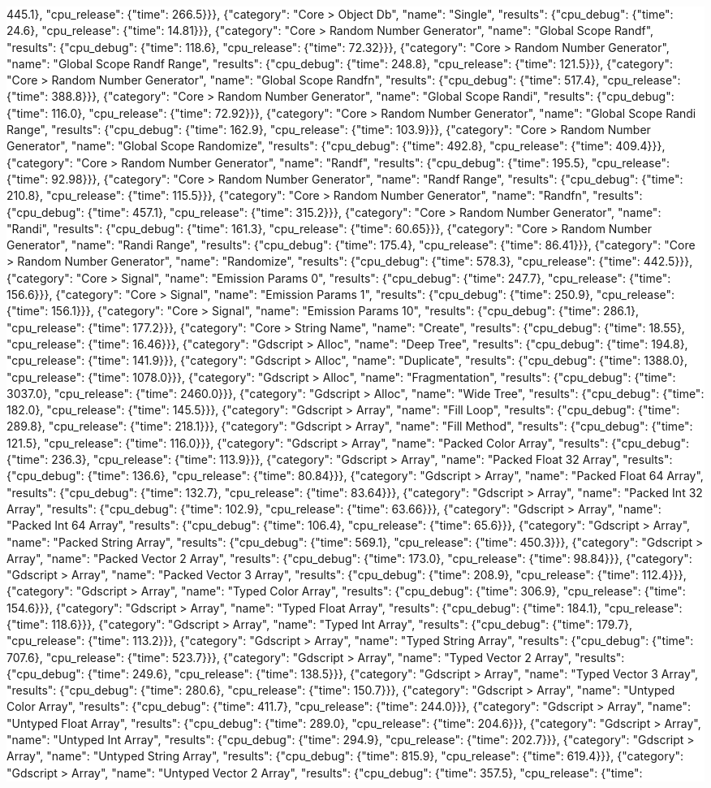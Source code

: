 445.1}, "cpu_release": {"time": 266.5}}}, {"category": "Core > Object Db", "name": "Single", "results": {"cpu_debug": {"time": 24.6}, "cpu_release": {"time": 14.81}}}, {"category": "Core > Random Number Generator", "name": "Global Scope Randf", "results": {"cpu_debug": {"time": 118.6}, "cpu_release": {"time": 72.32}}}, {"category": "Core > Random Number Generator", "name": "Global Scope Randf Range", "results": {"cpu_debug": {"time": 248.8}, "cpu_release": {"time": 121.5}}}, {"category": "Core > Random Number Generator", "name": "Global Scope Randfn", "results": {"cpu_debug": {"time": 517.4}, "cpu_release": {"time": 388.8}}}, {"category": "Core > Random Number Generator", "name": "Global Scope Randi", "results": {"cpu_debug": {"time": 116.0}, "cpu_release": {"time": 72.92}}}, {"category": "Core > Random Number Generator", "name": "Global Scope Randi Range", "results": {"cpu_debug": {"time": 162.9}, "cpu_release": {"time": 103.9}}}, {"category": "Core > Random Number Generator", "name": "Global Scope Randomize", "results": {"cpu_debug": {"time": 492.8}, "cpu_release": {"time": 409.4}}}, {"category": "Core > Random Number Generator", "name": "Randf", "results": {"cpu_debug": {"time": 195.5}, "cpu_release": {"time": 92.98}}}, {"category": "Core > Random Number Generator", "name": "Randf Range", "results": {"cpu_debug": {"time": 210.8}, "cpu_release": {"time": 115.5}}}, {"category": "Core > Random Number Generator", "name": "Randfn", "results": {"cpu_debug": {"time": 457.1}, "cpu_release": {"time": 315.2}}}, {"category": "Core > Random Number Generator", "name": "Randi", "results": {"cpu_debug": {"time": 161.3}, "cpu_release": {"time": 60.65}}}, {"category": "Core > Random Number Generator", "name": "Randi Range", "results": {"cpu_debug": {"time": 175.4}, "cpu_release": {"time": 86.41}}}, {"category": "Core > Random Number Generator", "name": "Randomize", "results": {"cpu_debug": {"time": 578.3}, "cpu_release": {"time": 442.5}}}, {"category": "Core > Signal", "name": "Emission Params 0", "results": {"cpu_debug": {"time": 247.7}, "cpu_release": {"time": 156.6}}}, {"category": "Core > Signal", "name": "Emission Params 1", "results": {"cpu_debug": {"time": 250.9}, "cpu_release": {"time": 156.1}}}, {"category": "Core > Signal", "name": "Emission Params 10", "results": {"cpu_debug": {"time": 286.1}, "cpu_release": {"time": 177.2}}}, {"category": "Core > String Name", "name": "Create", "results": {"cpu_debug": {"time": 18.55}, "cpu_release": {"time": 16.46}}}, {"category": "Gdscript > Alloc", "name": "Deep Tree", "results": {"cpu_debug": {"time": 194.8}, "cpu_release": {"time": 141.9}}}, {"category": "Gdscript > Alloc", "name": "Duplicate", "results": {"cpu_debug": {"time": 1388.0}, "cpu_release": {"time": 1078.0}}}, {"category": "Gdscript > Alloc", "name": "Fragmentation", "results": {"cpu_debug": {"time": 3037.0}, "cpu_release": {"time": 2460.0}}}, {"category": "Gdscript > Alloc", "name": "Wide Tree", "results": {"cpu_debug": {"time": 182.0}, "cpu_release": {"time": 145.5}}}, {"category": "Gdscript > Array", "name": "Fill Loop", "results": {"cpu_debug": {"time": 289.8}, "cpu_release": {"time": 218.1}}}, {"category": "Gdscript > Array", "name": "Fill Method", "results": {"cpu_debug": {"time": 121.5}, "cpu_release": {"time": 116.0}}}, {"category": "Gdscript > Array", "name": "Packed Color Array", "results": {"cpu_debug": {"time": 236.3}, "cpu_release": {"time": 113.9}}}, {"category": "Gdscript > Array", "name": "Packed Float 32 Array", "results": {"cpu_debug": {"time": 136.6}, "cpu_release": {"time": 80.84}}}, {"category": "Gdscript > Array", "name": "Packed Float 64 Array", "results": {"cpu_debug": {"time": 132.7}, "cpu_release": {"time": 83.64}}}, {"category": "Gdscript > Array", "name": "Packed Int 32 Array", "results": {"cpu_debug": {"time": 102.9}, "cpu_release": {"time": 63.66}}}, {"category": "Gdscript > Array", "name": "Packed Int 64 Array", "results": {"cpu_debug": {"time": 106.4}, "cpu_release": {"time": 65.6}}}, {"category": "Gdscript > Array", "name": "Packed String Array", "results": {"cpu_debug": {"time": 569.1}, "cpu_release": {"time": 450.3}}}, {"category": "Gdscript > Array", "name": "Packed Vector 2 Array", "results": {"cpu_debug": {"time": 173.0}, "cpu_release": {"time": 98.84}}}, {"category": "Gdscript > Array", "name": "Packed Vector 3 Array", "results": {"cpu_debug": {"time": 208.9}, "cpu_release": {"time": 112.4}}}, {"category": "Gdscript > Array", "name": "Typed Color Array", "results": {"cpu_debug": {"time": 306.9}, "cpu_release": {"time": 154.6}}}, {"category": "Gdscript > Array", "name": "Typed Float Array", "results": {"cpu_debug": {"time": 184.1}, "cpu_release": {"time": 118.6}}}, {"category": "Gdscript > Array", "name": "Typed Int Array", "results": {"cpu_debug": {"time": 179.7}, "cpu_release": {"time": 113.2}}}, {"category": "Gdscript > Array", "name": "Typed String Array", "results": {"cpu_debug": {"time": 707.6}, "cpu_release": {"time": 523.7}}}, {"category": "Gdscript > Array", "name": "Typed Vector 2 Array", "results": {"cpu_debug": {"time": 249.6}, "cpu_release": {"time": 138.5}}}, {"category": "Gdscript > Array", "name": "Typed Vector 3 Array", "results": {"cpu_debug": {"time": 280.6}, "cpu_release": {"time": 150.7}}}, {"category": "Gdscript > Array", "name": "Untyped Color Array", "results": {"cpu_debug": {"time": 411.7}, "cpu_release": {"time": 244.0}}}, {"category": "Gdscript > Array", "name": "Untyped Float Array", "results": {"cpu_debug": {"time": 289.0}, "cpu_release": {"time": 204.6}}}, {"category": "Gdscript > Array", "name": "Untyped Int Array", "results": {"cpu_debug": {"time": 294.9}, "cpu_release": {"time": 202.7}}}, {"category": "Gdscript > Array", "name": "Untyped String Array", "results": {"cpu_debug": {"time": 815.9}, "cpu_release": {"time": 619.4}}}, {"category": "Gdscript > Array", "name": "Untyped Vector 2 Array", "results": {"cpu_debug": {"time": 357.5}, "cpu_release": {"time":